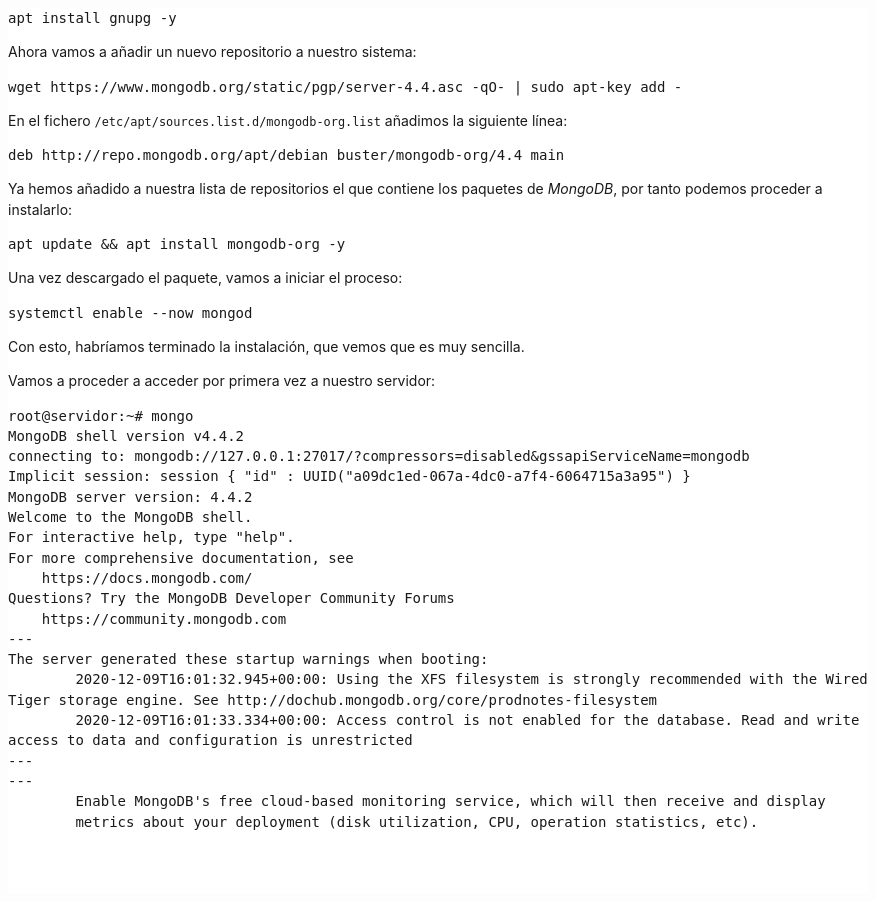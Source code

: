 <pre>
apt install gnupg -y
</pre>

Ahora vamos a añadir un nuevo repositorio a nuestro sistema:

<pre>
wget https://www.mongodb.org/static/pgp/server-4.4.asc -qO- | sudo apt-key add -
</pre>

En el fichero `/etc/apt/sources.list.d/mongodb-org.list` añadimos la siguiente línea:

<pre>
deb http://repo.mongodb.org/apt/debian buster/mongodb-org/4.4 main
</pre>

Ya hemos añadido a nuestra lista de repositorios el que contiene los paquetes de *MongoDB*, por tanto podemos proceder a instalarlo:

<pre>
apt update && apt install mongodb-org -y
</pre>

Una vez descargado el paquete, vamos a iniciar el proceso:

<pre>
systemctl enable --now mongod
</pre>

Con esto, habríamos terminado la instalación, que vemos que es muy sencilla.

Vamos a proceder a acceder por primera vez a nuestro servidor:

<pre>
root@servidor:~# mongo
MongoDB shell version v4.4.2
connecting to: mongodb://127.0.0.1:27017/?compressors=disabled&gssapiServiceName=mongodb
Implicit session: session { "id" : UUID("a09dc1ed-067a-4dc0-a7f4-6064715a3a95") }
MongoDB server version: 4.4.2
Welcome to the MongoDB shell.
For interactive help, type "help".
For more comprehensive documentation, see
	https://docs.mongodb.com/
Questions? Try the MongoDB Developer Community Forums
	https://community.mongodb.com
---
The server generated these startup warnings when booting:
        2020-12-09T16:01:32.945+00:00: Using the XFS filesystem is strongly recommended with the WiredTiger storage engine. See http://dochub.mongodb.org/core/prodnotes-filesystem
        2020-12-09T16:01:33.334+00:00: Access control is not enabled for the database. Read and write access to data and configuration is unrestricted
---
---
        Enable MongoDB's free cloud-based monitoring service, which will then receive and display
        metrics about your deployment (disk utilization, CPU, operation statistics, etc).
